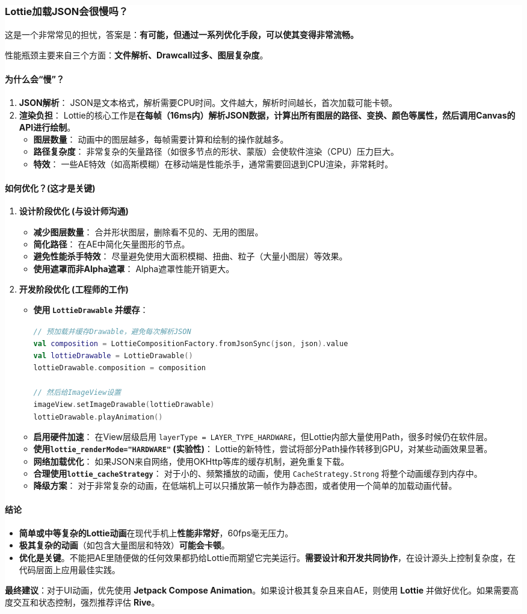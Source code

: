 
### Lottie加载JSON会很慢吗？

这是一个非常常见的担忧，答案是：**有可能，但通过一系列优化手段，可以使其变得非常流畅。**

性能瓶颈主要来自三个方面：**文件解析、Drawcall过多、图层复杂度**。

#### 为什么会“慢”？

1.  **JSON解析**： JSON是文本格式，解析需要CPU时间。文件越大，解析时间越长，首次加载可能卡顿。
2.  **渲染负担**： Lottie的核心工作是**在每帧（16ms内）解析JSON数据，计算出所有图层的路径、变换、颜色等属性，然后调用Canvas的API进行绘制**。
    *   **图层数量**： 动画中的图层越多，每帧需要计算和绘制的操作就越多。
    *   **路径复杂度**： 非常复杂的矢量路径（如很多节点的形状、蒙版）会使软件渲染（CPU）压力巨大。
    *   **特效**： 一些AE特效（如高斯模糊）在移动端是性能杀手，通常需要回退到CPU渲染，非常耗时。

#### 如何优化？(这才是关键)

1.  **设计阶段优化 (与设计师沟通)**
    *   **减少图层数量**： 合并形状图层，删除看不见的、无用的图层。
    *   **简化路径**： 在AE中简化矢量图形的节点。
    *   **避免性能杀手特效**： 尽量避免使用大面积模糊、扭曲、粒子（大量小图层）等效果。
    *   **使用遮罩而非Alpha遮罩**： Alpha遮罩性能开销更大。

2.  **开发阶段优化 (工程师的工作)**
    *   **使用 `LottieDrawable` 并缓存**：
        ```kotlin
        // 预加载并缓存Drawable，避免每次解析JSON
        val composition = LottieCompositionFactory.fromJsonSync(json, json).value
        val lottieDrawable = LottieDrawable()
        lottieDrawable.composition = composition

        // 然后给ImageView设置
        imageView.setImageDrawable(lottieDrawable)
        lottieDrawable.playAnimation()
        ```
    *   **启用硬件加速**： 在View层级启用 `layerType = LAYER_TYPE_HARDWARE`，但Lottie内部大量使用Path，很多时候仍在软件层。
    *   **使用`lottie_renderMode="HARDWARE"` (实验性)**： Lottie的新特性，尝试将部分Path操作转移到GPU，对某些动画效果显著。
    *   **网络加载优化**： 如果JSON来自网络，使用OKHttp等库的缓存机制，避免重复下载。
    *   **合理使用`lottie_cacheStrategy`**： 对于小的、频繁播放的动画，使用 `CacheStrategy.Strong` 将整个动画缓存到内存中。
    *   **降级方案**： 对于非常复杂的动画，在低端机上可以只播放第一帧作为静态图，或者使用一个简单的加载动画代替。

#### 结论

*   **简单或中等复杂的Lottie动画**在现代手机上**性能非常好**，60fps毫无压力。
*   **极其复杂的动画**（如包含大量图层和特效）**可能会卡顿**。
*   **优化是关键**。不能把AE里随便做的任何效果都扔给Lottie而期望它完美运行。**需要设计和开发共同协作**，在设计源头上控制复杂度，在代码层面上应用最佳实践。

**最终建议**：对于UI动画，优先使用 **Jetpack Compose Animation**。如果设计极其复杂且来自AE，则使用 **Lottie** 并做好优化。如果需要高度交互和状态控制，强烈推荐评估 **Rive**。